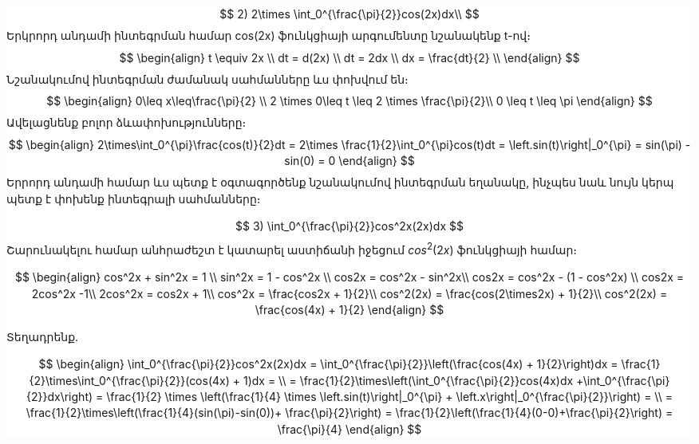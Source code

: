 $$
2) 2\times \int_0^{\frac{\pi}{2}}cos(2x)dx\\
$$
 Երկրորդ անդամի ինտեգրման համար cos(2х) ֆունկցիայի արգումենտը նշանակենք t-ով։ 
$$
\begin{align}
t \equiv 2x \\ 
dt = d(2x) \\
dt = 2dx \\
dx = \frac{dt}{2} \\
\end{align}
$$
Նշանակումով ինտեգրման ժամանակ սահմանները ևս փոխվում են։
$$
\begin{align}
0\leq x\leq\frac{\pi}{2} \\
2 \times 0\leq t \leq 2 \times \frac{\pi}{2}\\
0 \leq t \leq \pi
\end{align}
$$
Ավելացնենք բոլոր ձևափոխությունները։
$$
\begin{align}
2\times\int_0^{\pi}\frac{cos(t)}{2}dt = 2\times \frac{1}{2}\int_0^{\pi}cos(t)dt = \left.sin(t)\right|_0^{\pi} = sin(\pi) - sin(0) = 0
\end{align}
$$
Երրորդ անդամի համար ևս պետք է օգտագործենք նշանակումով ինտեգրման եղանակը, ինչպես նաև նույն կերպ պետք է փոխենք ինտեգրալի սահմանները։

$$
3) \int_0^{\frac{\pi}{2}}cos^2x(2x)dx
$$
Շարունակելու համար անհրաժեշտ է կատարել աստիճանի իջեցում $cos^2(2x)$ ֆունկցիայի համար։

$$
\begin{align}
cos^2x + sin^2x = 1 \\
sin^2x = 1 - cos^2x \\
cos2x = cos^2x - sin^2x\\
cos2x = cos^2x - (1 - cos^2x) \\
cos2x = 2cos^2x -1\\
2cos^2x = cos2x + 1\\
cos^2x = \frac{cos2x + 1}{2}\\
cos^2(2x) = \frac{cos(2\times2x) + 1}{2}\\
cos^2(2x) = \frac{cos(4x) + 1}{2}
\end{align}
$$

Տեղադրենք․

$$
\begin{align}
\int_0^{\frac{\pi}{2}}cos^2x(2x)dx = \int_0^{\frac{\pi}{2}}\left(\frac{cos(4x) + 1}{2}\right)dx = \frac{1}{2}\times\int_0^{\frac{\pi}{2}}(cos(4x) + 1)dx = \\
= \frac{1}{2}\times\left(\int_0^{\frac{\pi}{2}}cos(4x)dx +\int_0^{\frac{\pi}{2}}dx\right) = \frac{1}{2} \times \left(\frac{1}{4} \times \left.sin(t)\right|_0^{\pi}  + \left.x\right|_0^{\frac{\pi}{2}}\right) = \\
= \frac{1}{2}\times\left(\frac{1}{4}(sin(\pi)-sin(0))+ \frac{\pi}{2}\right) =  \frac{1}{2}\left(\frac{1}{4}(0-0)+\frac{\pi}{2}\right) = \frac{\pi}{4}
\end{align}
$$
